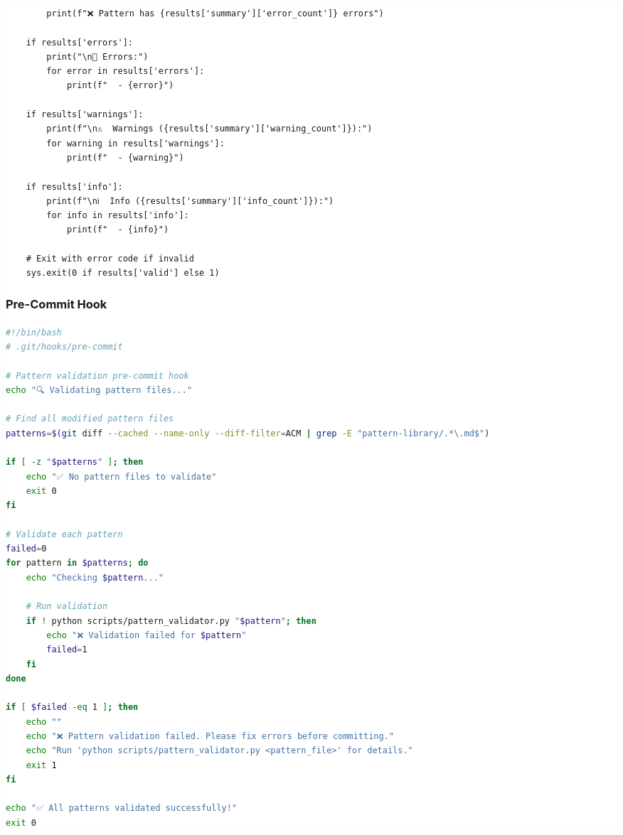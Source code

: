```
        print(f"❌ Pattern has {results['summary']['error_count']} errors")
    
    if results['errors']:
        print("\n🚨 Errors:")
        for error in results['errors']:
            print(f"  - {error}")
    
    if results['warnings']:
        print(f"\n⚠️  Warnings ({results['summary']['warning_count']}):")
        for warning in results['warnings']:
            print(f"  - {warning}")
    
    if results['info']:
        print(f"\nℹ️  Info ({results['summary']['info_count']}):")
        for info in results['info']:
            print(f"  - {info}")
    
    # Exit with error code if invalid
    sys.exit(0 if results['valid'] else 1)
```

### Pre-Commit Hook

```bash
#!/bin/bash
# .git/hooks/pre-commit

# Pattern validation pre-commit hook
echo "🔍 Validating pattern files..."

# Find all modified pattern files
patterns=$(git diff --cached --name-only --diff-filter=ACM | grep -E "pattern-library/.*\.md$")

if [ -z "$patterns" ]; then
    echo "✅ No pattern files to validate"
    exit 0
fi

# Validate each pattern
failed=0
for pattern in $patterns; do
    echo "Checking $pattern..."
    
    # Run validation
    if ! python scripts/pattern_validator.py "$pattern"; then
        echo "❌ Validation failed for $pattern"
        failed=1
    fi
done

if [ $failed -eq 1 ]; then
    echo ""
    echo "❌ Pattern validation failed. Please fix errors before committing."
    echo "Run 'python scripts/pattern_validator.py <pattern_file>' for details."
    exit 1
fi

echo "✅ All patterns validated successfully!"
exit 0
```
